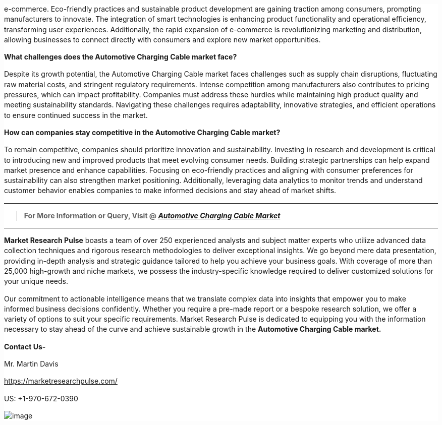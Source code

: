 e-commerce. Eco-friendly practices and sustainable product development are gaining traction among consumers, prompting manufacturers to innovate. The integration of smart technologies is enhancing product functionality and operational efficiency, transforming user experiences. Additionally, the rapid expansion of e-commerce is revolutionizing marketing and distribution, allowing businesses to connect directly with consumers and explore new market opportunities.</p><p><strong>What challenges does the Automotive Charging Cable market face?</strong></p><p>Despite its growth potential, the Automotive Charging Cable market faces challenges such as supply chain disruptions, fluctuating raw material costs, and stringent regulatory requirements. Intense competition among manufacturers also contributes to pricing pressures, which can impact profitability. Companies must address these hurdles while maintaining high product quality and meeting sustainability standards. Navigating these challenges requires adaptability, innovative strategies, and efficient operations to ensure continued success in the market.</p><p><strong>How can companies stay competitive in the Automotive Charging Cable market?</strong></p><p>To remain competitive, companies should prioritize innovation and sustainability. Investing in research and development is critical to introducing new and improved products that meet evolving consumer needs. Building strategic partnerships can help expand market presence and enhance capabilities. Focusing on eco-friendly practices and aligning with consumer preferences for sustainability can also strengthen market positioning. Additionally, leveraging data analytics to monitor trends and understand customer behavior enables companies to make informed decisions and stay ahead of market shifts.</p><hr /><blockquote><p><strong>For More Information or Query, Visit @&nbsp;<em><a href="https://marketresearchpulse.com/report/108251/automotive-charging-cable-market?utm_source=Linkedin&utm_medium=0115">Automotive Charging Cable Market</a></em></strong></p></blockquote><hr /><p><strong>Market Research Pulse</strong> boasts a team of over 250 experienced analysts and subject matter experts who utilize advanced data collection techniques and rigorous research methodologies to deliver exceptional insights. We go beyond mere data presentation, providing in-depth analysis and strategic guidance tailored to help you achieve your business goals. With coverage of more than 25,000 high-growth and niche markets, we possess the industry-specific knowledge required to deliver customized solutions for your unique needs.</p><p>Our commitment to actionable intelligence means that we translate complex data into insights that empower you to make informed business decisions confidently. Whether you require a pre-made report or a bespoke research solution, we offer a variety of options to suit your specific requirements. Market Research Pulse is dedicated to equipping you with the information necessary to stay ahead of the curve and achieve sustainable growth in the <strong>Automotive Charging Cable market.</strong></p><p><strong>Contact Us-</strong></p><p>Mr. Martin Davis</p><p>https://marketresearchpulse.com/</p><p>US: +1-970-672-0390</p>
![image](https://github.com/user-attachments/assets/5ecca5ca-9333-48f9-871d-c95f57553afb)

